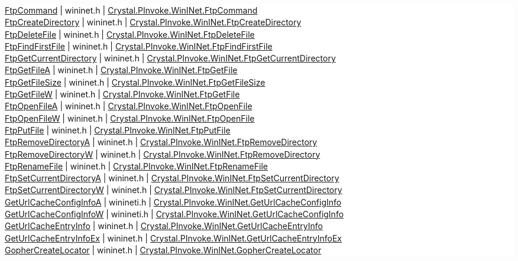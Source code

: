 [FtpCommand](https://www.google.com/search?num=5&q=FtpCommandA+site%3Adocs.microsoft.com) | wininet.h | [Crystal.PInvoke.WinINet.FtpCommand](https://github.com/dahall/Crystal/search?l=C%23&q=FtpCommand)  
[FtpCreateDirectory](https://www.google.com/search?num=5&q=FtpCreateDirectoryA+site%3Adocs.microsoft.com) | wininet.h | [Crystal.PInvoke.WinINet.FtpCreateDirectory](https://github.com/dahall/Crystal/search?l=C%23&q=FtpCreateDirectory)  
[FtpDeleteFile](https://www.google.com/search?num=5&q=FtpDeleteFileA+site%3Adocs.microsoft.com) | wininet.h | [Crystal.PInvoke.WinINet.FtpDeleteFile](https://github.com/dahall/Crystal/search?l=C%23&q=FtpDeleteFile)  
[FtpFindFirstFile](https://www.google.com/search?num=5&q=FtpFindFirstFileA+site%3Adocs.microsoft.com) | wininet.h | [Crystal.PInvoke.WinINet.FtpFindFirstFile](https://github.com/dahall/Crystal/search?l=C%23&q=FtpFindFirstFile)  
[FtpGetCurrentDirectory](https://www.google.com/search?num=5&q=FtpGetCurrentDirectoryA+site%3Adocs.microsoft.com) | wininet.h | [Crystal.PInvoke.WinINet.FtpGetCurrentDirectory](https://github.com/dahall/Crystal/search?l=C%23&q=FtpGetCurrentDirectory)  
[FtpGetFileA](https://www.google.com/search?num=5&q=FtpGetFileA+site%3Adocs.microsoft.com) | wininet.h | [Crystal.PInvoke.WinINet.FtpGetFile](https://github.com/dahall/Crystal/search?l=C%23&q=FtpGetFile)  
[FtpGetFileSize](https://www.google.com/search?num=5&q=FtpGetFileSize+site%3Adocs.microsoft.com) | wininet.h | [Crystal.PInvoke.WinINet.FtpGetFileSize](https://github.com/dahall/Crystal/search?l=C%23&q=FtpGetFileSize)  
[FtpGetFileW](https://www.google.com/search?num=5&q=FtpGetFileW+site%3Adocs.microsoft.com) | wininet.h | [Crystal.PInvoke.WinINet.FtpGetFile](https://github.com/dahall/Crystal/search?l=C%23&q=FtpGetFile)  
[FtpOpenFileA](https://www.google.com/search?num=5&q=FtpOpenFileA+site%3Adocs.microsoft.com) | wininet.h | [Crystal.PInvoke.WinINet.FtpOpenFile](https://github.com/dahall/Crystal/search?l=C%23&q=FtpOpenFile)  
[FtpOpenFileW](https://www.google.com/search?num=5&q=FtpOpenFileW+site%3Adocs.microsoft.com) | wininet.h | [Crystal.PInvoke.WinINet.FtpOpenFile](https://github.com/dahall/Crystal/search?l=C%23&q=FtpOpenFile)  
[FtpPutFile](https://www.google.com/search?num=5&q=FtpPutFileA+site%3Adocs.microsoft.com) | wininet.h | [Crystal.PInvoke.WinINet.FtpPutFile](https://github.com/dahall/Crystal/search?l=C%23&q=FtpPutFile)  
[FtpRemoveDirectoryA](https://www.google.com/search?num=5&q=FtpRemoveDirectoryA+site%3Adocs.microsoft.com) | wininet.h | [Crystal.PInvoke.WinINet.FtpRemoveDirectory](https://github.com/dahall/Crystal/search?l=C%23&q=FtpRemoveDirectory)  
[FtpRemoveDirectoryW](https://www.google.com/search?num=5&q=FtpRemoveDirectoryW+site%3Adocs.microsoft.com) | wininet.h | [Crystal.PInvoke.WinINet.FtpRemoveDirectory](https://github.com/dahall/Crystal/search?l=C%23&q=FtpRemoveDirectory)  
[FtpRenameFile](https://www.google.com/search?num=5&q=FtpRenameFileA+site%3Adocs.microsoft.com) | wininet.h | [Crystal.PInvoke.WinINet.FtpRenameFile](https://github.com/dahall/Crystal/search?l=C%23&q=FtpRenameFile)  
[FtpSetCurrentDirectoryA](https://www.google.com/search?num=5&q=FtpSetCurrentDirectoryA+site%3Adocs.microsoft.com) | wininet.h | [Crystal.PInvoke.WinINet.FtpSetCurrentDirectory](https://github.com/dahall/Crystal/search?l=C%23&q=FtpSetCurrentDirectory)  
[FtpSetCurrentDirectoryW](https://www.google.com/search?num=5&q=FtpSetCurrentDirectoryW+site%3Adocs.microsoft.com) | wininet.h | [Crystal.PInvoke.WinINet.FtpSetCurrentDirectory](https://github.com/dahall/Crystal/search?l=C%23&q=FtpSetCurrentDirectory)  
[GetUrlCacheConfigInfoA](https://www.google.com/search?num=5&q=GetUrlCacheConfigInfoA+site%3Adocs.microsoft.com) | winineti.h | [Crystal.PInvoke.WinINet.GetUrlCacheConfigInfo](https://github.com/dahall/Crystal/search?l=C%23&q=GetUrlCacheConfigInfo)  
[GetUrlCacheConfigInfoW](https://www.google.com/search?num=5&q=GetUrlCacheConfigInfoW+site%3Adocs.microsoft.com) | winineti.h | [Crystal.PInvoke.WinINet.GetUrlCacheConfigInfo](https://github.com/dahall/Crystal/search?l=C%23&q=GetUrlCacheConfigInfo)  
[GetUrlCacheEntryInfo](https://www.google.com/search?num=5&q=GetUrlCacheEntryInfoA+site%3Adocs.microsoft.com) | wininet.h | [Crystal.PInvoke.WinINet.GetUrlCacheEntryInfo](https://github.com/dahall/Crystal/search?l=C%23&q=GetUrlCacheEntryInfo)  
[GetUrlCacheEntryInfoEx](https://www.google.com/search?num=5&q=GetUrlCacheEntryInfoExA+site%3Adocs.microsoft.com) | wininet.h | [Crystal.PInvoke.WinINet.GetUrlCacheEntryInfoEx](https://github.com/dahall/Crystal/search?l=C%23&q=GetUrlCacheEntryInfoEx)  
[GopherCreateLocator](https://www.google.com/search?num=5&q=GopherCreateLocatorA+site%3Adocs.microsoft.com) | wininet.h | [Crystal.PInvoke.WinINet.GopherCreateLocator](https://github.com/dahall/Crystal/search?l=C%23&q=GopherCreateLocator)  
